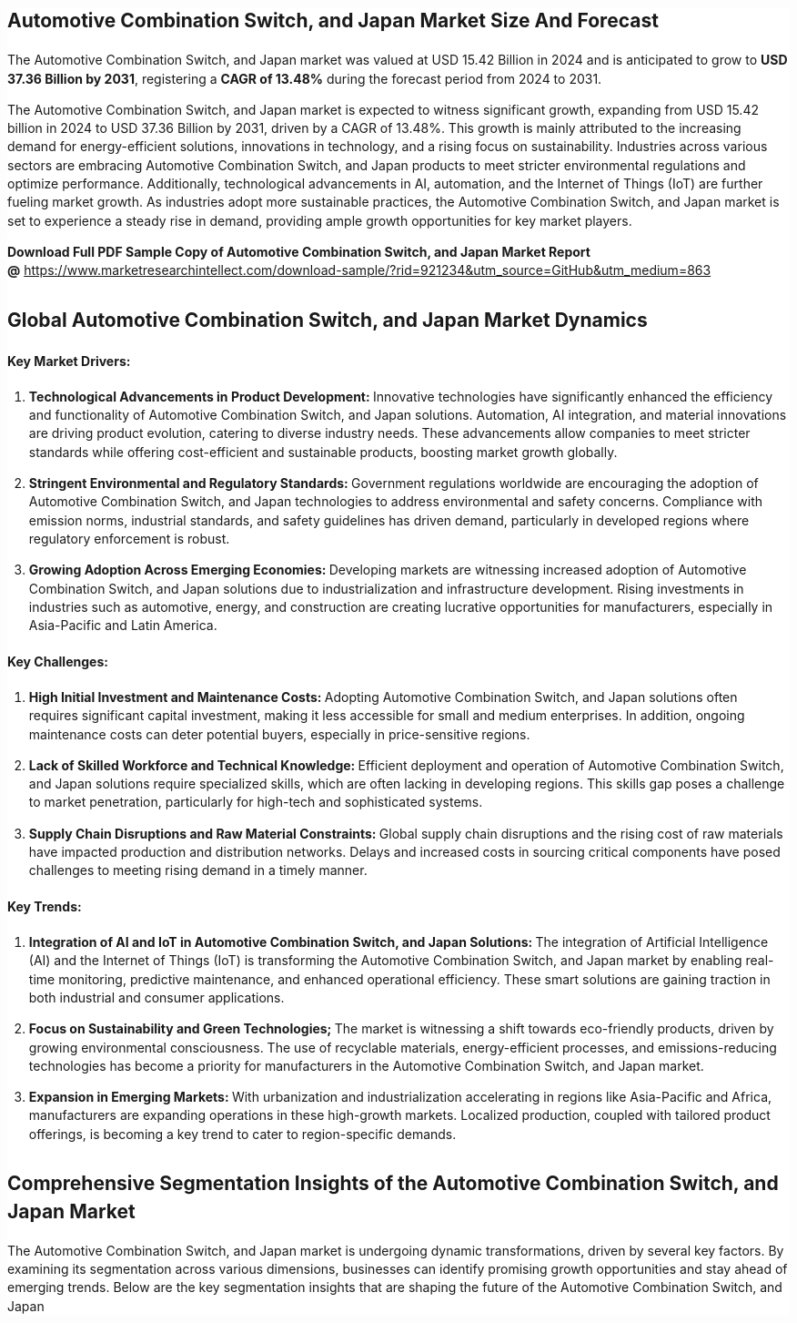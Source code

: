 <h2>Automotive Combination Switch, and Japan Market Size And Forecast</h2><p>The Automotive Combination Switch, and Japan market was valued at USD 15.42 Billion in 2024 and is anticipated to grow to <strong>USD 37.36 Billion by 2031</strong>, registering a <strong>CAGR of 13.48%</strong> during the forecast period from 2024 to 2031.</p><p>The Automotive Combination Switch, and Japan market is expected to witness significant growth, expanding from USD 15.42 billion in 2024 to USD 37.36 Billion by 2031, driven by a CAGR of 13.48%. This growth is mainly attributed to the increasing demand for energy-efficient solutions, innovations in technology, and a rising focus on sustainability. Industries across various sectors are embracing Automotive Combination Switch, and Japan products to meet stricter environmental regulations and optimize performance. Additionally, technological advancements in AI, automation, and the Internet of Things (IoT) are further fueling market growth. As industries adopt more sustainable practices, the Automotive Combination Switch, and Japan market is set to experience a steady rise in demand, providing ample growth opportunities for key market players.</p><p><strong>Download Full PDF Sample Copy of Automotive Combination Switch, and Japan Market Report @</strong>&nbsp;<a href="https://www.marketresearchintellect.com/download-sample/?rid=921234&amp;utm_source=GitHub&amp;utm_medium=863">https://www.marketresearchintellect.com/download-sample/?rid=921234&amp;utm_source=GitHub&amp;utm_medium=863</a></p><h2>Global Automotive Combination Switch, and Japan Market Dynamics</h2><h4><strong>Key Market Drivers:</strong></h4><ol><li><p><strong>Technological Advancements in Product Development:&nbsp;</strong>Innovative technologies have significantly enhanced the efficiency and functionality of Automotive Combination Switch, and Japan solutions. Automation, AI integration, and material innovations are driving product evolution, catering to diverse industry needs. These advancements allow companies to meet stricter standards while offering cost-efficient and sustainable products, boosting market growth globally.</p></li><li><p><strong>Stringent Environmental and Regulatory Standards:&nbsp;</strong>Government regulations worldwide are encouraging the adoption of Automotive Combination Switch, and Japan technologies to address environmental and safety concerns. Compliance with emission norms, industrial standards, and safety guidelines has driven demand, particularly in developed regions where regulatory enforcement is robust.</p></li><li><p><strong>Growing Adoption Across Emerging Economies:&nbsp;</strong>Developing markets are witnessing increased adoption of Automotive Combination Switch, and Japan solutions due to industrialization and infrastructure development. Rising investments in industries such as automotive, energy, and construction are creating lucrative opportunities for manufacturers, especially in Asia-Pacific and Latin America.</p></li></ol><h4><strong>Key Challenges:</strong></h4><ol><li><p><strong>High Initial Investment and Maintenance Costs:&nbsp;</strong>Adopting Automotive Combination Switch, and Japan solutions often requires significant capital investment, making it less accessible for small and medium enterprises. In addition, ongoing maintenance costs can deter potential buyers, especially in price-sensitive regions.</p></li><li><p><strong>Lack of Skilled Workforce and Technical Knowledge:&nbsp;</strong>Efficient deployment and operation of Automotive Combination Switch, and Japan solutions require specialized skills, which are often lacking in developing regions. This skills gap poses a challenge to market penetration, particularly for high-tech and sophisticated systems.</p></li><li><p><strong>Supply Chain Disruptions and Raw Material Constraints:&nbsp;</strong>Global supply chain disruptions and the rising cost of raw materials have impacted production and distribution networks. Delays and increased costs in sourcing critical components have posed challenges to meeting rising demand in a timely manner.</p></li></ol><h4><strong>Key Trends:</strong></h4><ol><li><p><strong>Integration of AI and IoT in Automotive Combination Switch, and Japan Solutions:&nbsp;</strong>The integration of Artificial Intelligence (AI) and the Internet of Things (IoT) is transforming the Automotive Combination Switch, and Japan market by enabling real-time monitoring, predictive maintenance, and enhanced operational efficiency. These smart solutions are gaining traction in both industrial and consumer applications.</p></li><li><p><strong>Focus on Sustainability and Green Technologies;&nbsp;</strong>The market is witnessing a shift towards eco-friendly products, driven by growing environmental consciousness. The use of recyclable materials, energy-efficient processes, and emissions-reducing technologies has become a priority for manufacturers in the Automotive Combination Switch, and Japan market.</p></li><li><p><strong>Expansion in Emerging Markets:&nbsp;</strong>With urbanization and industrialization accelerating in regions like Asia-Pacific and Africa, manufacturers are expanding operations in these high-growth markets. Localized production, coupled with tailored product offerings, is becoming a key trend to cater to region-specific demands.</p></li></ol><div class="article-main__content" data-test-id="publishing-text-block"><h2>Comprehensive Segmentation Insights of the Automotive Combination Switch, and Japan Market</h2><p>The Automotive Combination Switch, and Japan market is undergoing dynamic transformations, driven by several key factors. By examining its segmentation across various dimensions, businesses can identify promising growth opportunities and stay ahead of emerging trends. Below are the key segmentation insights that are shaping the future of the Automotive Combination Switch, and Japan